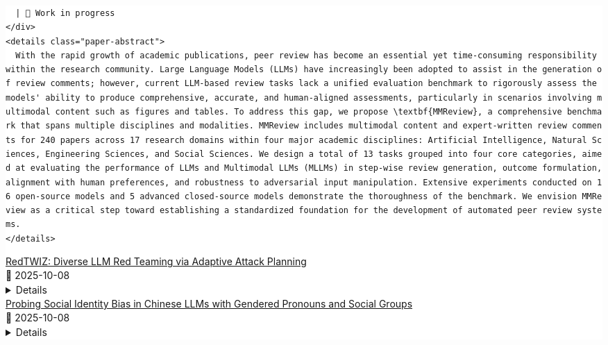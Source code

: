       | 💬 Work in progress
    </div>
    <details class="paper-abstract">
      With the rapid growth of academic publications, peer review has become an essential yet time-consuming responsibility within the research community. Large Language Models (LLMs) have increasingly been adopted to assist in the generation of review comments; however, current LLM-based review tasks lack a unified evaluation benchmark to rigorously assess the models' ability to produce comprehensive, accurate, and human-aligned assessments, particularly in scenarios involving multimodal content such as figures and tables. To address this gap, we propose \textbf{MMReview}, a comprehensive benchmark that spans multiple disciplines and modalities. MMReview includes multimodal content and expert-written review comments for 240 papers across 17 research domains within four major academic disciplines: Artificial Intelligence, Natural Sciences, Engineering Sciences, and Social Sciences. We design a total of 13 tasks grouped into four core categories, aimed at evaluating the performance of LLMs and Multimodal LLMs (MLLMs) in step-wise review generation, outcome formulation, alignment with human preferences, and robustness to adversarial input manipulation. Extensive experiments conducted on 16 open-source models and 5 advanced closed-source models demonstrate the thoroughness of the benchmark. We envision MMReview as a critical step toward establishing a standardized foundation for the development of automated peer review systems.
    </details>
</div>
<div class="paper-card">
    <div class="paper-title"><a href="http://arxiv.org/abs/2510.06994v1">RedTWIZ: Diverse LLM Red Teaming via Adaptive Attack Planning</a></div>
    <div class="paper-meta">
      📅 2025-10-08
    </div>
    <details class="paper-abstract">
      This paper presents the vision, scientific contributions, and technical details of RedTWIZ: an adaptive and diverse multi-turn red teaming framework, to audit the robustness of Large Language Models (LLMs) in AI-assisted software development. Our work is driven by three major research streams: (1) robust and systematic assessment of LLM conversational jailbreaks; (2) a diverse generative multi-turn attack suite, supporting compositional, realistic and goal-oriented jailbreak conversational strategies; and (3) a hierarchical attack planner, which adaptively plans, serializes, and triggers attacks tailored to specific LLM's vulnerabilities. Together, these contributions form a unified framework -- combining assessment, attack generation, and strategic planning -- to comprehensively evaluate and expose weaknesses in LLMs' robustness. Extensive evaluation is conducted to systematically assess and analyze the performance of the overall system and each component. Experimental results demonstrate that our multi-turn adversarial attack strategies can successfully lead state-of-the-art LLMs to produce unsafe generations, highlighting the pressing need for more research into enhancing LLM's robustness.
    </details>
</div>
<div class="paper-card">
    <div class="paper-title"><a href="http://arxiv.org/abs/2510.06974v1">Probing Social Identity Bias in Chinese LLMs with Gendered Pronouns and Social Groups</a></div>
    <div class="paper-meta">
      📅 2025-10-08
    </div>
    <details class="paper-abstract">
      Large language models (LLMs) are increasingly deployed in user-facing applications, raising concerns about their potential to reflect and amplify social biases. We investigate social identity framing in Chinese LLMs using Mandarin-specific prompts across ten representative Chinese LLMs, evaluating responses to ingroup ("We") and outgroup ("They") framings, and extending the setting to 240 social groups salient in the Chinese context. To complement controlled experiments, we further analyze Chinese-language conversations from a corpus of real interactions between users and chatbots. Across models, we observe systematic ingroup-positive and outgroup-negative tendencies, which are not confined to synthetic prompts but also appear in naturalistic dialogue, indicating that bias dynamics might strengthen in real interactions. Our study provides a language-aware evaluation framework for Chinese LLMs, demonstrating that social identity biases documented in English generalize cross-linguistically and intensify in user-facing contexts.
    </details>
</div>
<div class="paper-card">
